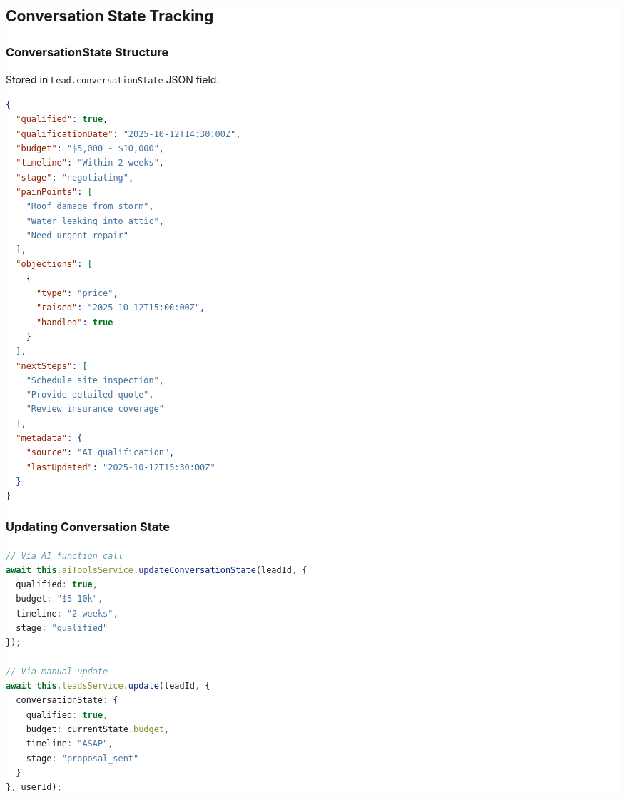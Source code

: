 ## Conversation State Tracking

### ConversationState Structure

Stored in `Lead.conversationState` JSON field:

```json
{
  "qualified": true,
  "qualificationDate": "2025-10-12T14:30:00Z",
  "budget": "$5,000 - $10,000",
  "timeline": "Within 2 weeks",
  "stage": "negotiating",
  "painPoints": [
    "Roof damage from storm",
    "Water leaking into attic",
    "Need urgent repair"
  ],
  "objections": [
    {
      "type": "price",
      "raised": "2025-10-12T15:00:00Z",
      "handled": true
    }
  ],
  "nextSteps": [
    "Schedule site inspection",
    "Provide detailed quote",
    "Review insurance coverage"
  ],
  "metadata": {
    "source": "AI qualification",
    "lastUpdated": "2025-10-12T15:30:00Z"
  }
}
```

### Updating Conversation State

```typescript
// Via AI function call
await this.aiToolsService.updateConversationState(leadId, {
  qualified: true,
  budget: "$5-10k",
  timeline: "2 weeks",
  stage: "qualified"
});

// Via manual update
await this.leadsService.update(leadId, {
  conversationState: {
    qualified: true,
    budget: currentState.budget,
    timeline: "ASAP",
    stage: "proposal_sent"
  }
}, userId);
```
